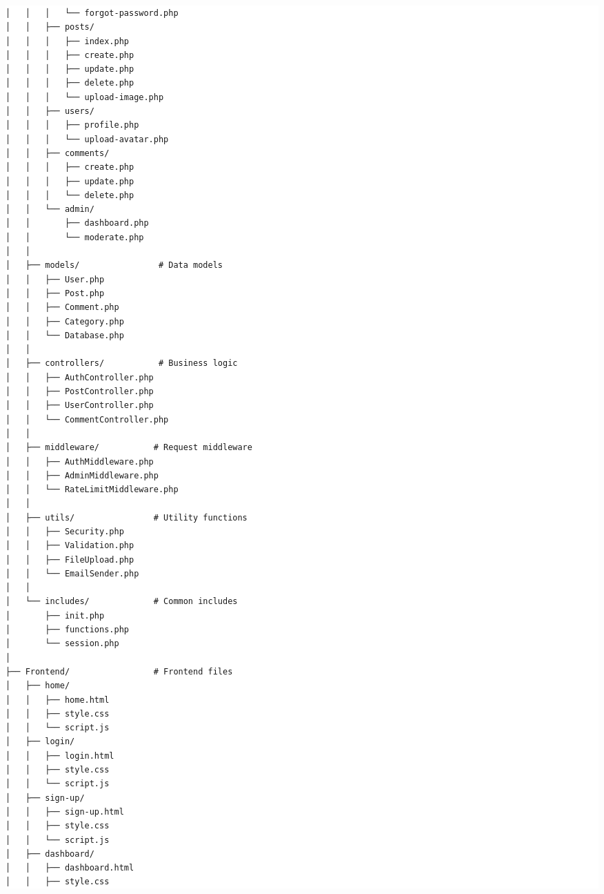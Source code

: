 ```
│   │   │   └── forgot-password.php
│   │   ├── posts/
│   │   │   ├── index.php
│   │   │   ├── create.php
│   │   │   ├── update.php
│   │   │   ├── delete.php
│   │   │   └── upload-image.php
│   │   ├── users/
│   │   │   ├── profile.php
│   │   │   └── upload-avatar.php
│   │   ├── comments/
│   │   │   ├── create.php
│   │   │   ├── update.php
│   │   │   └── delete.php
│   │   └── admin/
│   │       ├── dashboard.php
│   │       └── moderate.php
│   │
│   ├── models/                # Data models
│   │   ├── User.php
│   │   ├── Post.php
│   │   ├── Comment.php
│   │   ├── Category.php
│   │   └── Database.php
│   │
│   ├── controllers/           # Business logic
│   │   ├── AuthController.php
│   │   ├── PostController.php
│   │   ├── UserController.php
│   │   └── CommentController.php
│   │
│   ├── middleware/           # Request middleware
│   │   ├── AuthMiddleware.php
│   │   ├── AdminMiddleware.php
│   │   └── RateLimitMiddleware.php
│   │
│   ├── utils/                # Utility functions
│   │   ├── Security.php
│   │   ├── Validation.php
│   │   ├── FileUpload.php
│   │   └── EmailSender.php
│   │
│   └── includes/             # Common includes
│       ├── init.php
│       ├── functions.php
│       └── session.php
│
├── Frontend/                 # Frontend files
│   ├── home/
│   │   ├── home.html
│   │   ├── style.css
│   │   └── script.js
│   ├── login/
│   │   ├── login.html
│   │   ├── style.css
│   │   └── script.js
│   ├── sign-up/
│   │   ├── sign-up.html
│   │   ├── style.css
│   │   └── script.js
│   ├── dashboard/
│   │   ├── dashboard.html
│   │   ├── style.css
```